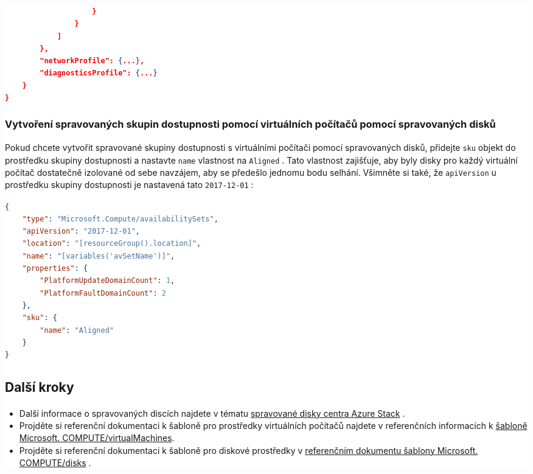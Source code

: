 ```json
                    }
                }
            ]
        },
        "networkProfile": {...},
        "diagnosticsProfile": {...}
    }
}
```

### <a name="create-managed-availability-sets-with-vms-using-managed-disks"></a>Vytvoření spravovaných skupin dostupnosti pomocí virtuálních počítačů pomocí spravovaných disků

Pokud chcete vytvořit spravované skupiny dostupnosti s virtuálními počítači pomocí spravovaných disků, přidejte `sku` objekt do prostředku skupiny dostupnosti a nastavte `name` vlastnost na `Aligned` . Tato vlastnost zajišťuje, aby byly disky pro každý virtuální počítač dostatečně izolované od sebe navzájem, aby se předešlo jednomu bodu selhání. Všimněte si také, že `apiVersion` u prostředku skupiny dostupnosti je nastavená tato `2017-12-01` :

```json
{
    "type": "Microsoft.Compute/availabilitySets",
    "apiVersion": "2017-12-01",
    "location": "[resourceGroup().location]",
    "name": "[variables('avSetName')]",
    "properties": {
        "PlatformUpdateDomainCount": 1,
        "PlatformFaultDomainCount": 2
    },
    "sku": {
        "name": "Aligned"
    }
}
```

## <a name="next-steps"></a>Další kroky



- Další informace o spravovaných discích najdete v tématu [spravované disky centra Azure Stack](azure-stack-managed-disk-considerations.md) .
- Projděte si referenční dokumentaci k šabloně pro prostředky virtuálních počítačů najdete v referenčních informacích k [šabloně Microsoft. COMPUTE/virtualMachines](/azure/templates/microsoft.compute/2017-12-01/virtualmachines).
- Projděte si referenční dokumentaci k šabloně pro diskové prostředky v [referenčním dokumentu šablony Microsoft. COMPUTE/disks](/azure/templates/microsoft.compute/2017-03-30/disks) .

